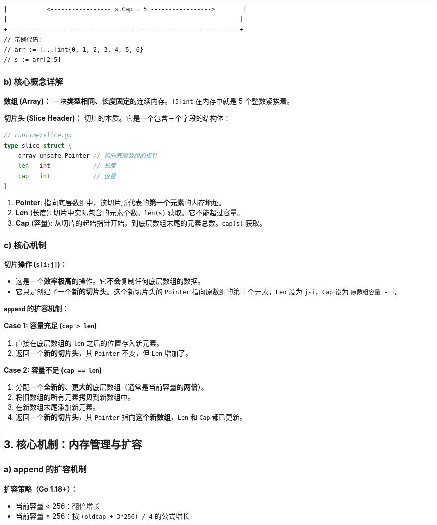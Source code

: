 ```
|           <----------------- s.Cap = 5 ----------------->        |
|                                                                 |
+-----------------------------------------------------------------+
// 示例代码:
// arr := [...]int{0, 1, 2, 3, 4, 5, 6}
// s := arr[2:5]
```

### b) 核心概念详解

**数组 (Array)：**
一块**类型相同、长度固定**的连续内存。`[5]int` 在内存中就是 5 个整数紧挨着。

**切片头 (Slice Header)：**
切片的本质。它是一个包含三个字段的结构体：

```go
// runtime/slice.go
type slice struct {
    array unsafe.Pointer // 指向底层数组的指针
    len   int            // 长度
    cap   int            // 容量
}
```

1. **Pointer**: 指向底层数组中，该切片所代表的**第一个元素**的内存地址。
2. **Len** (长度): 切片中实际包含的元素个数。`len(s)` 获取。它不能超过容量。
3. **Cap** (容量): 从切片的起始指针开始，到底层数组末尾的元素总数。`cap(s)` 获取。

### c) 核心机制

**切片操作 (`s[i:j]`)：**
- 这是一个**效率极高**的操作。它**不会**复制任何底层数组的数据。
- 它只是创建了一个**新的切片头**。这个新切片头的 `Pointer` 指向原数组的第 `i` 个元素，`Len` 设为 `j-i`，`Cap` 设为 `原数组容量 - i`。

**`append` 的扩容机制：**

**Case 1: 容量充足 (`cap > len`)**
1. 直接在底层数组的 `len` 之后的位置存入新元素。
2. 返回一个**新的切片头**，其 `Pointer` 不变，但 `Len` 增加了。

**Case 2: 容量不足 (`cap == len`)**
1. 分配一个**全新的、更大的**底层数组（通常是当前容量的**两倍**）。
2. 将旧数组的所有元素**拷贝**到新数组中。
3. 在新数组末尾添加新元素。
4. 返回一个**新的切片头**，其 `Pointer` 指向**这个新数组**，`Len` 和 `Cap` 都已更新。

## 3. 核心机制：内存管理与扩容

### a) append 的扩容机制

**扩容策略（Go 1.18+）：**
- 当前容量 < 256：翻倍增长
- 当前容量 ≥ 256：按 `(oldcap + 3*256) / 4` 的公式增长
